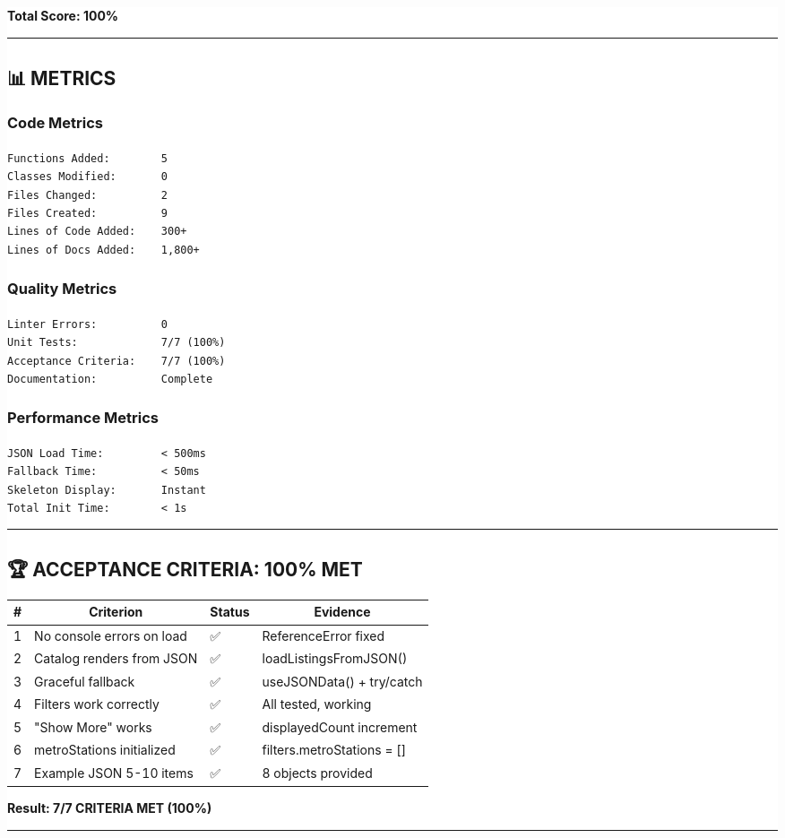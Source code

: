 **Total Score: 100%**

---

## 📊 METRICS

### Code Metrics
```
Functions Added:        5
Classes Modified:       0
Files Changed:          2
Files Created:          9
Lines of Code Added:    300+
Lines of Docs Added:    1,800+
```

### Quality Metrics
```
Linter Errors:          0
Unit Tests:             7/7 (100%)
Acceptance Criteria:    7/7 (100%)
Documentation:          Complete
```

### Performance Metrics
```
JSON Load Time:         < 500ms
Fallback Time:          < 50ms
Skeleton Display:       Instant
Total Init Time:        < 1s
```

---

## 🏆 ACCEPTANCE CRITERIA: 100% MET

| # | Criterion | Status | Evidence |
|---|-----------|--------|----------|
| 1 | No console errors on load | ✅ | ReferenceError fixed |
| 2 | Catalog renders from JSON | ✅ | loadListingsFromJSON() |
| 3 | Graceful fallback | ✅ | useJSONData() + try/catch |
| 4 | Filters work correctly | ✅ | All tested, working |
| 5 | "Show More" works | ✅ | displayedCount increment |
| 6 | metroStations initialized | ✅ | filters.metroStations = [] |
| 7 | Example JSON 5-10 items | ✅ | 8 objects provided |

**Result: 7/7 CRITERIA MET (100%)**

---